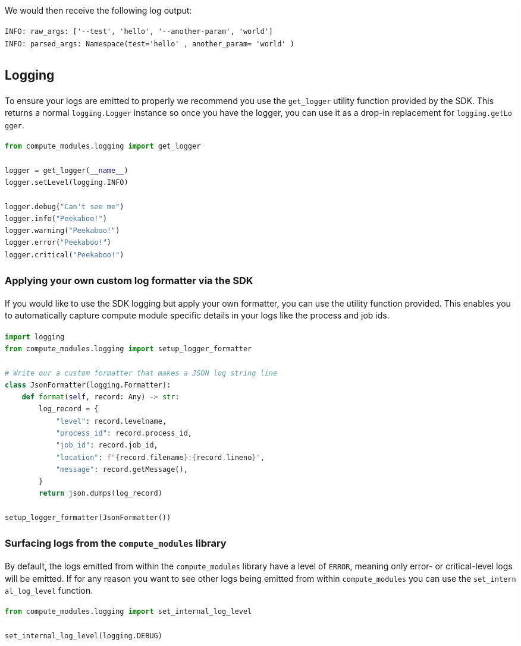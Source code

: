 We would then receive the following log output:
```stdout
INFO: raw_args: ['--test', 'hello', '--another-param', 'world']
INFO: parsed_args: Namespace(test='hello' , another_param= 'world' )
```

## Logging

To ensure your logs are emitted to properly we recommend you use the `get_logger` utility function provided by the SDK. This returns a normal `logging.Logger` instance so once you have the logger, you can use it as a drop-in replacement for `logging.getLogger`.

```python
from compute_modules.logging import get_logger

logger = get_logger(__name__)
logger.setLevel(logging.INFO)

logger.debug("Can't see me")
logger.info("Peekaboo!")
logger.warning("Peekaboo!")
logger.error("Peekaboo!")
logger.critical("Peekaboo!")
```

### Applying your own custom log formatter via the SDK

If you would like to use the SDK logging but apply your own formatter, you can use the utility function provided. 
This enables you to automatically capture compute module specific details in your logs like the process and job ids.


```python
import logging
from compute_modules.logging import setup_logger_formatter

# Write our a custom formatter that makes a JSON log string line
class JsonFormatter(logging.Formatter):
    def format(self, record: Any) -> str:
        log_record = {
            "level": record.levelname,
            "process_id": record.process_id,
            "job_id": record.job_id,
            "location": f"{record.filename}:{record.lineno}",
            "message": record.getMessage(),
        }
        return json.dumps(log_record)

setup_logger_formatter(JsonFormatter())
```



### Surfacing logs from the `compute_modules` library
By default, the logs emitted from within the `compute_modules` library have a level of `ERROR`, meaning only error- or critical-level logs will be emitted. If for any reason you want to see other logs being emitted from within `compute_modules` you can use the `set_internal_log_level` function.

```python
from compute_modules.logging import set_internal_log_level

set_internal_log_level(logging.DEBUG)
```